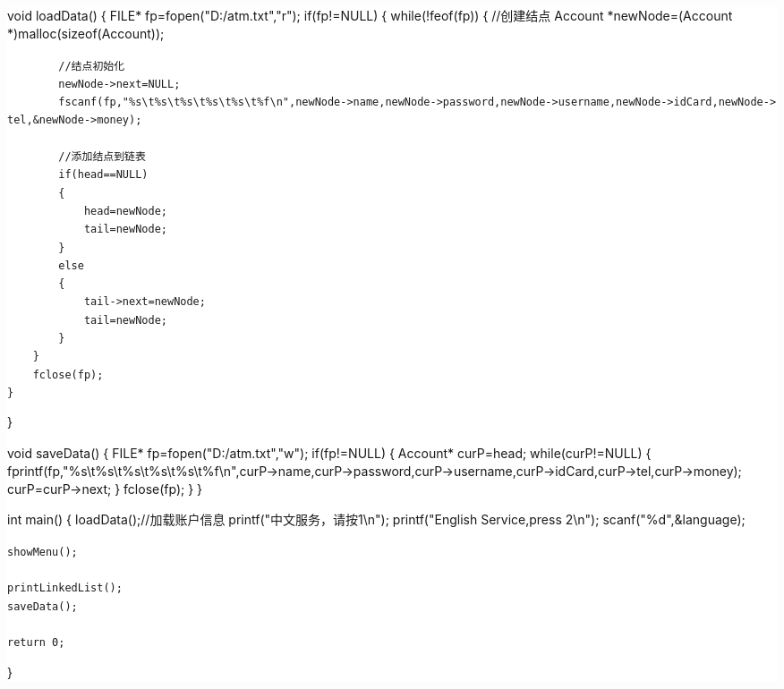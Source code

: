 void loadData()
{
	FILE* fp=fopen("D:/atm.txt","r"); 
	if(fp!=NULL)
	{
		while(!feof(fp))
		{
			//创建结点
			Account *newNode=(Account *)malloc(sizeof(Account));
			
			//结点初始化
			newNode->next=NULL;
			fscanf(fp,"%s\t%s\t%s\t%s\t%s\t%f\n",newNode->name,newNode->password,newNode->username,newNode->idCard,newNode->tel,&newNode->money);
			
			//添加结点到链表 
			if(head==NULL)
			{
				head=newNode;
				tail=newNode;
			}
			else
			{
				tail->next=newNode;
				tail=newNode;
			}
		}
		fclose(fp); 
	}
}

void saveData()
{
	FILE* fp=fopen("D:/atm.txt","w");
	if(fp!=NULL)
	{
		Account* curP=head;
	    while(curP!=NULL)
	    {
		    fprintf(fp,"%s\t%s\t%s\t%s\t%s\t%f\n",curP->name,curP->password,curP->username,curP->idCard,curP->tel,curP->money);
		    curP=curP->next;
	    }
	    fclose(fp);
	}
}

int main()
{
	loadData();//加载账户信息 
	printf("中文服务，请按1\n");
	printf("English Service,press 2\n");
	scanf("%d",&language);
	
	showMenu();
	
	printLinkedList();
	saveData();
	
	return 0;
}
 

